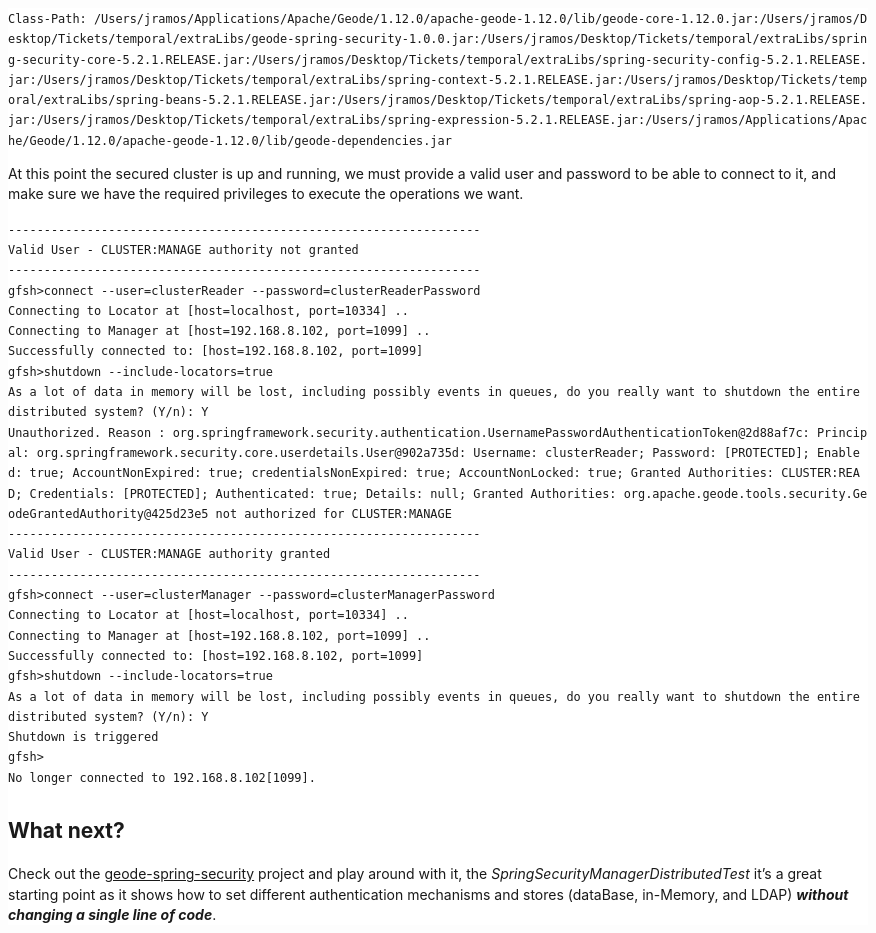 ```
Class-Path: /Users/jramos/Applications/Apache/Geode/1.12.0/apache-geode-1.12.0/lib/geode-core-1.12.0.jar:/Users/jramos/Desktop/Tickets/temporal/extraLibs/geode-spring-security-1.0.0.jar:/Users/jramos/Desktop/Tickets/temporal/extraLibs/spring-security-core-5.2.1.RELEASE.jar:/Users/jramos/Desktop/Tickets/temporal/extraLibs/spring-security-config-5.2.1.RELEASE.jar:/Users/jramos/Desktop/Tickets/temporal/extraLibs/spring-context-5.2.1.RELEASE.jar:/Users/jramos/Desktop/Tickets/temporal/extraLibs/spring-beans-5.2.1.RELEASE.jar:/Users/jramos/Desktop/Tickets/temporal/extraLibs/spring-aop-5.2.1.RELEASE.jar:/Users/jramos/Desktop/Tickets/temporal/extraLibs/spring-expression-5.2.1.RELEASE.jar:/Users/jramos/Applications/Apache/Geode/1.12.0/apache-geode-1.12.0/lib/geode-dependencies.jar
```

At this point the secured cluster is up and running, we must provide a valid user and password to be able to connect to it, and make sure we have the required privileges to execute the operations we want.

```
------------------------------------------------------------------
Valid User - CLUSTER:MANAGE authority not granted
------------------------------------------------------------------
gfsh>connect --user=clusterReader --password=clusterReaderPassword
Connecting to Locator at [host=localhost, port=10334] ..
Connecting to Manager at [host=192.168.8.102, port=1099] ..
Successfully connected to: [host=192.168.8.102, port=1099]
gfsh>shutdown --include-locators=true
As a lot of data in memory will be lost, including possibly events in queues, do you really want to shutdown the entire distributed system? (Y/n): Y
Unauthorized. Reason : org.springframework.security.authentication.UsernamePasswordAuthenticationToken@2d88af7c: Principal: org.springframework.security.core.userdetails.User@902a735d: Username: clusterReader; Password: [PROTECTED]; Enabled: true; AccountNonExpired: true; credentialsNonExpired: true; AccountNonLocked: true; Granted Authorities: CLUSTER:READ; Credentials: [PROTECTED]; Authenticated: true; Details: null; Granted Authorities: org.apache.geode.tools.security.GeodeGrantedAuthority@425d23e5 not authorized for CLUSTER:MANAGE
------------------------------------------------------------------
Valid User - CLUSTER:MANAGE authority granted
------------------------------------------------------------------
gfsh>connect --user=clusterManager --password=clusterManagerPassword
Connecting to Locator at [host=localhost, port=10334] ..
Connecting to Manager at [host=192.168.8.102, port=1099] ..
Successfully connected to: [host=192.168.8.102, port=1099]
gfsh>shutdown --include-locators=true
As a lot of data in memory will be lost, including possibly events in queues, do you really want to shutdown the entire distributed system? (Y/n): Y
Shutdown is triggered
gfsh>
No longer connected to 192.168.8.102[1099].
```

## What next?
Check out the [geode-spring-security](https://github.com/jujoramos/geode-spring-security) project and play around with it, the *SpringSecurityManagerDistributedTest* it’s a great starting point as it shows how to set different authentication mechanisms and stores (dataBase, in-Memory, and LDAP) ***without changing a single line of code***.

